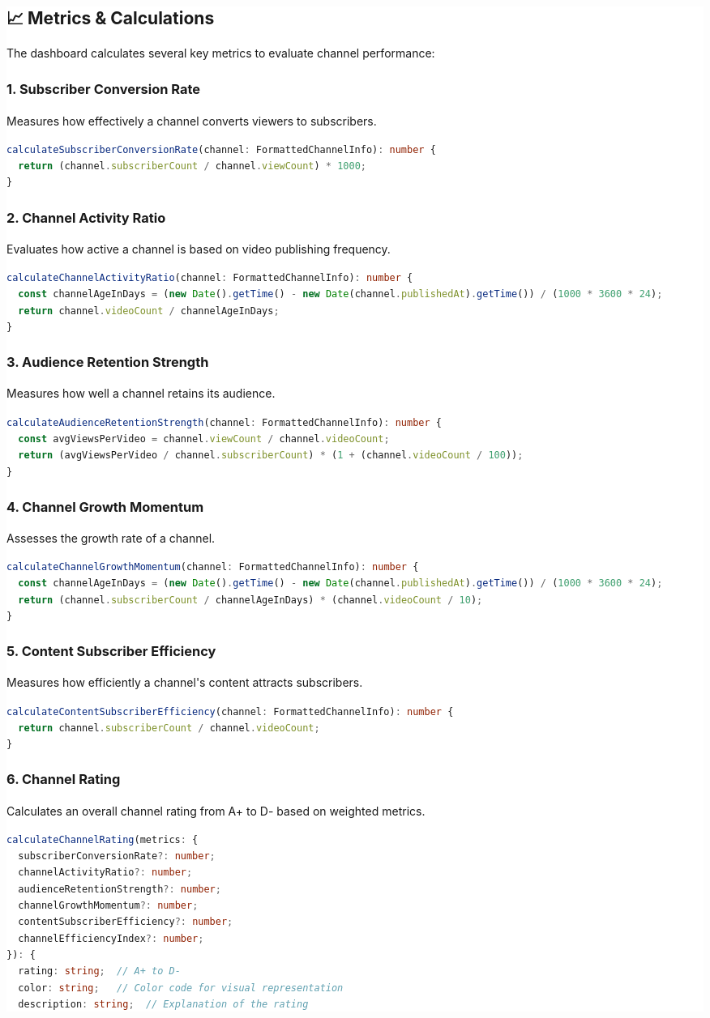 
## 📈 Metrics & Calculations

The dashboard calculates several key metrics to evaluate channel performance:

### 1. Subscriber Conversion Rate
Measures how effectively a channel converts viewers to subscribers.
```typescript
calculateSubscriberConversionRate(channel: FormattedChannelInfo): number {
  return (channel.subscriberCount / channel.viewCount) * 1000;
}
```

### 2. Channel Activity Ratio
Evaluates how active a channel is based on video publishing frequency.
```typescript
calculateChannelActivityRatio(channel: FormattedChannelInfo): number {
  const channelAgeInDays = (new Date().getTime() - new Date(channel.publishedAt).getTime()) / (1000 * 3600 * 24);
  return channel.videoCount / channelAgeInDays;
}
```

### 3. Audience Retention Strength
Measures how well a channel retains its audience.
```typescript
calculateAudienceRetentionStrength(channel: FormattedChannelInfo): number {
  const avgViewsPerVideo = channel.viewCount / channel.videoCount;
  return (avgViewsPerVideo / channel.subscriberCount) * (1 + (channel.videoCount / 100));
}
```

### 4. Channel Growth Momentum
Assesses the growth rate of a channel.
```typescript
calculateChannelGrowthMomentum(channel: FormattedChannelInfo): number {
  const channelAgeInDays = (new Date().getTime() - new Date(channel.publishedAt).getTime()) / (1000 * 3600 * 24);
  return (channel.subscriberCount / channelAgeInDays) * (channel.videoCount / 10);
}
```

### 5. Content Subscriber Efficiency
Measures how efficiently a channel's content attracts subscribers.
```typescript
calculateContentSubscriberEfficiency(channel: FormattedChannelInfo): number {
  return channel.subscriberCount / channel.videoCount;
}
```

### 6. Channel Rating
Calculates an overall channel rating from A+ to D- based on weighted metrics.
```typescript
calculateChannelRating(metrics: {
  subscriberConversionRate?: number;
  channelActivityRatio?: number;
  audienceRetentionStrength?: number;
  channelGrowthMomentum?: number;
  contentSubscriberEfficiency?: number;
  channelEfficiencyIndex?: number;
}): {
  rating: string;  // A+ to D-
  color: string;   // Color code for visual representation
  description: string;  // Explanation of the rating
```